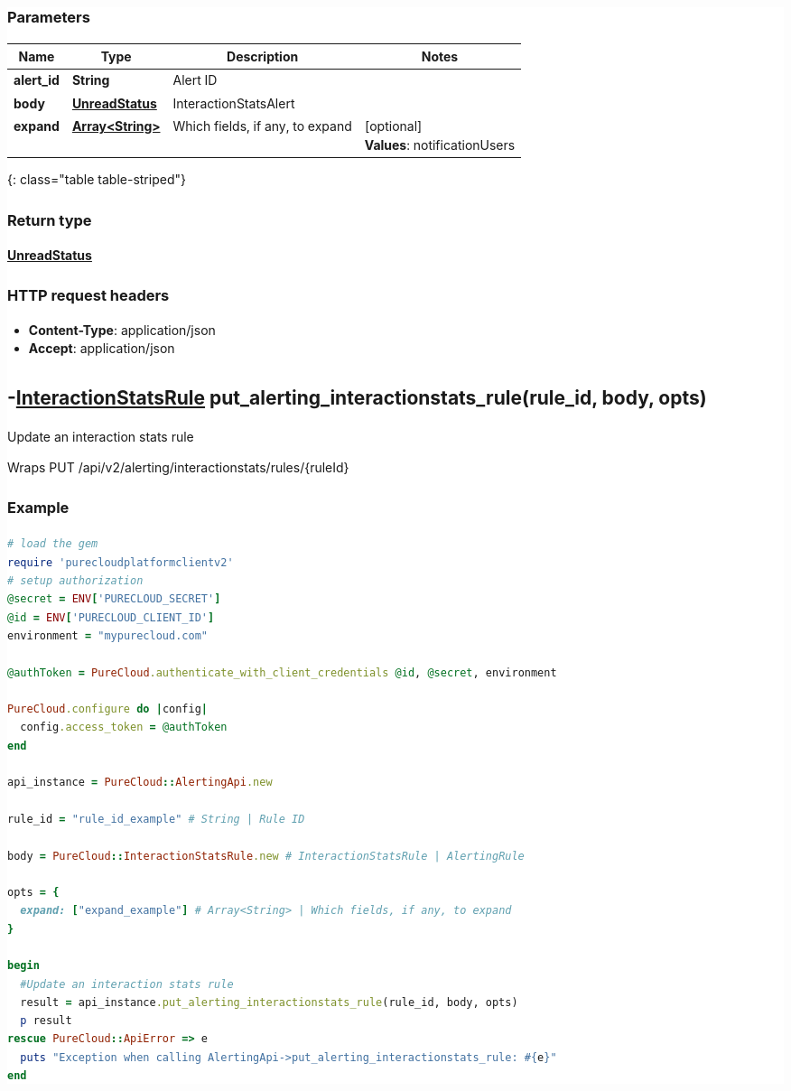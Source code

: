 ### Parameters

Name | Type | Description  | Notes
------------- | ------------- | ------------- | -------------
 **alert_id** | **String**| Alert ID |  |
 **body** | [**UnreadStatus**](UnreadStatus.html)| InteractionStatsAlert |  |
 **expand** | [**Array&lt;String&gt;**](String.html)| Which fields, if any, to expand | [optional] <br />**Values**: notificationUsers |
{: class="table table-striped"}


### Return type

[**UnreadStatus**](UnreadStatus.html)

### HTTP request headers

 - **Content-Type**: application/json
 - **Accept**: application/json



<a name="put_alerting_interactionstats_rule"></a>

## -[**InteractionStatsRule**](InteractionStatsRule.html) put_alerting_interactionstats_rule(rule_id, body, opts)

Update an interaction stats rule



Wraps PUT /api/v2/alerting/interactionstats/rules/{ruleId} 


### Example
~~~ruby
# load the gem
require 'purecloudplatformclientv2'
# setup authorization
@secret = ENV['PURECLOUD_SECRET']
@id = ENV['PURECLOUD_CLIENT_ID']
environment = "mypurecloud.com"

@authToken = PureCloud.authenticate_with_client_credentials @id, @secret, environment

PureCloud.configure do |config|
  config.access_token = @authToken
end

api_instance = PureCloud::AlertingApi.new

rule_id = "rule_id_example" # String | Rule ID

body = PureCloud::InteractionStatsRule.new # InteractionStatsRule | AlertingRule

opts = { 
  expand: ["expand_example"] # Array<String> | Which fields, if any, to expand
}

begin
  #Update an interaction stats rule
  result = api_instance.put_alerting_interactionstats_rule(rule_id, body, opts)
  p result
rescue PureCloud::ApiError => e
  puts "Exception when calling AlertingApi->put_alerting_interactionstats_rule: #{e}"
end
~~~
